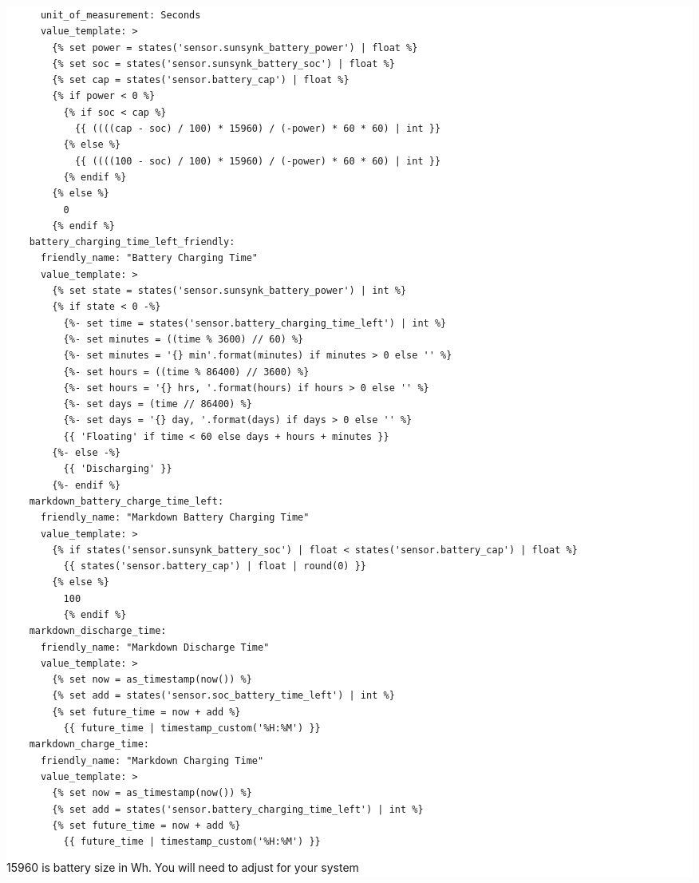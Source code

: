 ```
      unit_of_measurement: Seconds
      value_template: >
        {% set power = states('sensor.sunsynk_battery_power') | float %}
        {% set soc = states('sensor.sunsynk_battery_soc') | float %}
        {% set cap = states('sensor.battery_cap') | float %}
        {% if power < 0 %}
          {% if soc < cap %}
            {{ ((((cap - soc) / 100) * 15960) / (-power) * 60 * 60) | int }}
          {% else %}
            {{ ((((100 - soc) / 100) * 15960) / (-power) * 60 * 60) | int }}
          {% endif %}
        {% else %}
          0
        {% endif %}
    battery_charging_time_left_friendly:
      friendly_name: "Battery Charging Time"
      value_template: >
        {% set state = states('sensor.sunsynk_battery_power') | int %}
        {% if state < 0 -%}
          {%- set time = states('sensor.battery_charging_time_left') | int %}
          {%- set minutes = ((time % 3600) // 60) %}
          {%- set minutes = '{} min'.format(minutes) if minutes > 0 else '' %}
          {%- set hours = ((time % 86400) // 3600) %}
          {%- set hours = '{} hrs, '.format(hours) if hours > 0 else '' %}
          {%- set days = (time // 86400) %}
          {%- set days = '{} day, '.format(days) if days > 0 else '' %}
          {{ 'Floating' if time < 60 else days + hours + minutes }}
        {%- else -%}
          {{ 'Discharging' }}
        {%- endif %}
    markdown_battery_charge_time_left:
      friendly_name: "Markdown Battery Charging Time"
      value_template: >
        {% if states('sensor.sunsynk_battery_soc') | float < states('sensor.battery_cap') | float %}
          {{ states('sensor.battery_cap') | float | round(0) }}
        {% else %}
          100
          {% endif %}
    markdown_discharge_time:
      friendly_name: "Markdown Discharge Time"
      value_template: >
        {% set now = as_timestamp(now()) %}
        {% set add = states('sensor.soc_battery_time_left') | int %}
        {% set future_time = now + add %}
          {{ future_time | timestamp_custom('%H:%M') }}
    markdown_charge_time:
      friendly_name: "Markdown Charging Time"
      value_template: >
        {% set now = as_timestamp(now()) %}
        {% set add = states('sensor.battery_charging_time_left') | int %}
        {% set future_time = now + add %}
          {{ future_time | timestamp_custom('%H:%M') }}
```
15960 is battery size in Wh. You will need to adjust for your system
